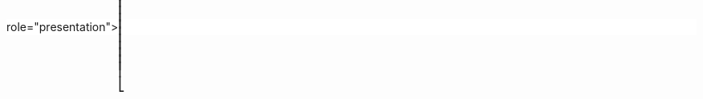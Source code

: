 role="presentation"><nobr aria-hidden="true"><span class="math" id="MathJax-Span-73" style="width: 3.44em; display: inline-block;"><span style="display: inline-block; position: relative; width: 2.865em; height: 0px; font-size: 120%;"><span style="position: absolute; clip: rect(1.118em, 1002.55em, 12.236em, -1000em); top: -6.927em; left: 0em;"><span class="mrow" id="MathJax-Span-74"><span class="mrow" id="MathJax-Span-75"><span class="mo" id="MathJax-Span-76" style="vertical-align: 5.652em;"><span style="display: inline-block; position: relative; width: 0.667em; height: 0px;"><span style="position: absolute; font-family: MathJax_Size4; top: -2.856em; left: 0em;">⎡<span style="display: inline-block; width: 0px; height: 4.01em;"></span></span><span style="position: absolute; font-family: MathJax_Size4; top: 6.151em; left: 0em;">⎣<span style="display: inline-block; width: 0px; height: 4.01em;"></span></span><span style="font-family: MathJax_Size4; position: absolute; top: -1.691em; left: 0em;">⎢<span style="display: inline-block; width: 0px; height: 4.01em;"></span></span><span style="font-family: MathJax_Size4; position: absolute; top: -1.17em; left: 0em;">⎢<span style="display: inline-block; width: 0px; height: 4.01em;"></span></span><span style="font-family: MathJax_Size4; position: absolute; top: -0.65em; left: 0em;">⎢<span style="display: inline-block; width: 0px; height: 4.01em;"></span></span><span style="font-family: MathJax_Size4; position: absolute; top: -0.129em; left: 0em;">⎢<span style="display: inline-block; width: 0px; height: 4.01em;"></span></span><span style="font-family: MathJax_Size4; position: absolute; top: 0.392em; left: 0em;">⎢<span style="display: inline-block; width: 0px; height: 4.01em;"></span></span><span style="font-family: MathJax_Size4; position: absolute; top: 0.912em; left: 0em;">⎢<span style="display: inline-block; width: 0px; height: 4.01em;"></span></span><span style="font-family: MathJax_Size4; position: absolute; top: 1.433em; left: 0em;">⎢<span style="display: inline-block; width: 0px; height: 4.01em;"></span></span><span style="font-family: MathJax_Size4; position: absolute; top: 1.953em; left: 0em;">⎢<span style="display: inline-block; width: 0px; height: 4.01em;"></span></span><span style="font-family: MathJax_Size4; position: absolute; top: 2.474em; left: 0em;">⎢<span style="display: inline-block; width: 0px; height: 4.01em;"></span></span><span style="font-family: MathJax_Size4; position: absolute; top: 2.995em; left: 0em;">⎢<span style="display: inline-block; width: 0px; height: 4.01em;"></span></span><span style="font-family: MathJax_Size4; position: absolute; top: 3.515em; left: 0em;">⎢<span style="display: inline-block; width: 0px; height: 4.01em;"></span></span><span style="font-family: MathJax_Size4; position: absolute; top: 4.036em; left: 0em;">⎢<span style="display: inline-block; width: 0px; height: 4.01em;"></span></span><span style="font-family: MathJax_Size4; position: absolute; top: 4.556em; left: 0em;">⎢<span style="display: inline-block; width: 0px; height: 4.01em;"></span></span><span style="font-family: MathJax_Size4; position: absolute; top: 5.077em; left: 0em;">⎢<span style="display: inline-block; width: 0px; height: 4.01em;"></span></span></span></span><span class="mtable" id="MathJax-Span-77" style="padding-right: 0.167em; padding-left: 0.167em;"><span style="display: inline-block; position: relative; width: 1.184em; height: 0px;"><span style="position: absolute; clip: rect(5.819em, 1001.18em, 16.641em, -1000em); top: -11.51em; left: 0em;"><span style="display: inline-block; position: relative; width: 1.184em; height: 0px;"><span style="position: absolute; clip: rect(3.171em, 1001.18em, 4.178em, -1000em); top: -8.863em; left: 50%; margin-left: -0.592em;"><span class="mtd" id="MathJax-Span-78"><span class="mrow" id="MathJax-Span-79"><span class="mi" id="MathJax-Span-80" style="font-family: MathJax_Math; font-style: italic;">P<span style="display: inline-block; overflow: hidden; height: 1px; width: 0.109em;"></span></span><span class="mi" id="MathJax-Span-81" style="font-family: MathJax_Math; font-style: italic;">c</span></span></span><span style="display: inline-block; width: 0px; height: 4.01em;"></span></span><span style="position: absolute; clip: rect(3.16em, 1000.95em, 4.178em, -1000em); top: -7.463em; left: 50%; margin-left: -0.5em;"><span class="mtd" id="MathJax-Span-82"><span class="mrow" id="MathJax-Span-83"><span class="mi" id="MathJax-Span-84" style="font-family: MathJax_Math; font-style: italic;">b</span><span class="mi" id="MathJax-Span-85" style="font-family: MathJax_Math; font-style: italic;">x</span></span></span><span style="display: inline-block; width: 0px; height: 4.01em;"></span></span><span style="position: absolute; clip: rect(3.16em, 1000.93em, 4.372em, -1000em); top: -6.063em; left: 50%; margin-left: -0.463em;"><span class="mtd" id="MathJax-Span-86"><span class="mrow" id="MathJax-Span-87"><span class="mi" id="MathJax-Span-88" style="font-family: MathJax_Math; font-style: italic;">b</span><span class="mi" id="MathJax-Span-89" style="font-family: MathJax_Math; font-style: italic;">y<span style="display: inline-block; overflow: hidden; height: 1px; width: 0.006em;"></span></span></span></span><span style="display: inline-block; width: 0px; height: 4.01em;"></span></span><span style="position: absolute; clip: rect(3.16em, 1000.98em, 4.178em, -1000em); top: -4.658em; left: 50%; margin-left: -0.502em;"><span class="mtd" id="MathJax-Span-90"><span class="mrow" id="MathJax-Span-91"><span class="mi" id="MathJax-Span-92" style="font-family: MathJax_Math; font-style: italic;">b</span><span class="mi" id="MathJax-Span-93" style="font-family: MathJax_Math; font-style: italic;">h</span></span></span><span style="display: inline-block; width: 0px; height: 4.01em;"></span></span>
